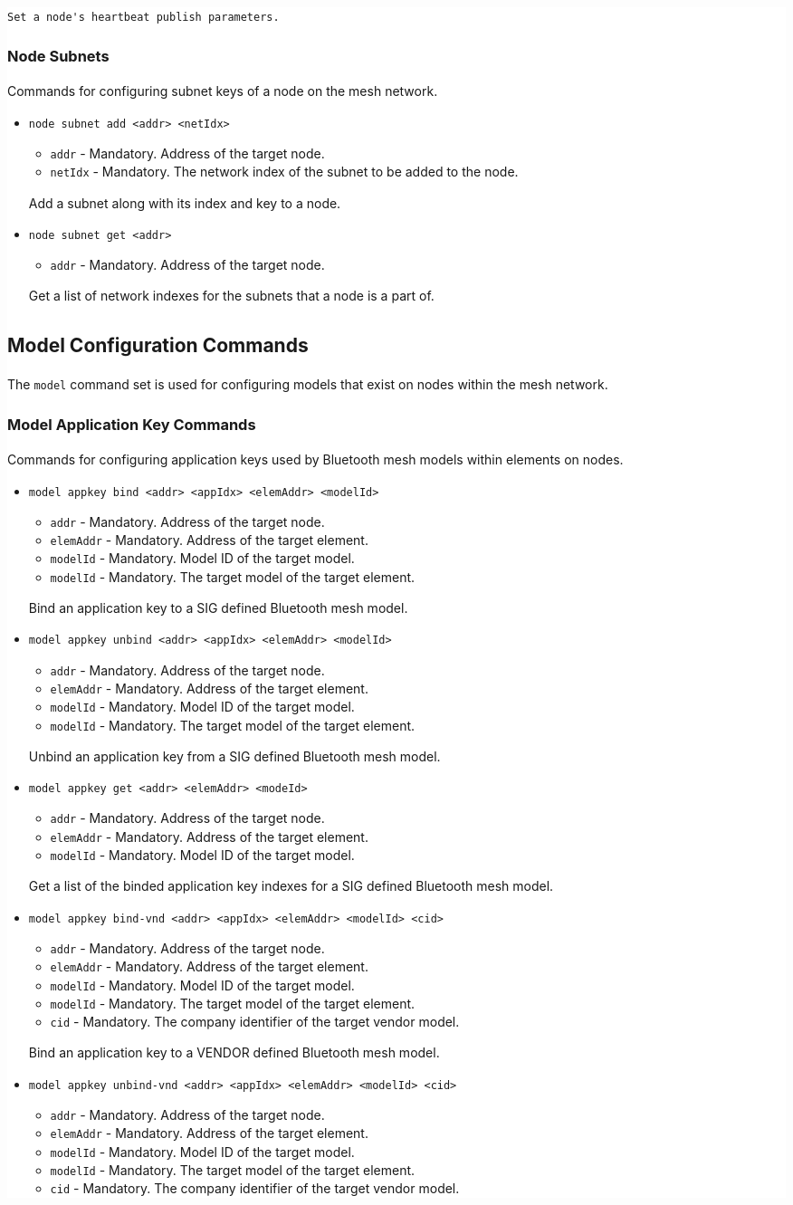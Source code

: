 	Set a node's heartbeat publish parameters.

### Node Subnets
Commands for configuring subnet keys of a node on the mesh network.

- `node subnet add <addr> <netIdx>`
	- `addr` - Mandatory. Address of the target node.
	- `netIdx` - Mandatory. The network index of the subnet to be added to the node.

	Add a subnet along with its index and key to a node.
	
- `node subnet get <addr>`
	- `addr` - Mandatory. Address of the target node.

	Get a list of network indexes for the subnets that a node is a part of.
	
## Model Configuration Commands
The `model` command set is used for configuring models that exist on nodes within the mesh network.

### Model Application Key Commands
Commands for configuring application keys used by Bluetooth mesh models within elements on nodes.

- `model appkey bind <addr> <appIdx> <elemAddr> <modelId>`
	- `addr` - Mandatory. Address of the target node.
	- `elemAddr` - Mandatory. Address of the target element.
	- `modelId` - Mandatory. Model ID of the target model.
	- `modelId` - Mandatory. The target model of the target element.

	Bind an application key to a SIG defined Bluetooth mesh model.
	
- `model appkey unbind <addr> <appIdx> <elemAddr> <modelId>`
	- `addr` - Mandatory. Address of the target node.
	- `elemAddr` - Mandatory. Address of the target element.
	- `modelId` - Mandatory. Model ID of the target model.
	- `modelId` - Mandatory. The target model of the target element.

	Unbind an application key from a SIG defined Bluetooth mesh model.

- `model appkey get <addr> <elemAddr> <modeId>`
	- `addr` - Mandatory. Address of the target node.
	- `elemAddr` - Mandatory. Address of the target element.
	- `modelId` - Mandatory. Model ID of the target model.

	Get a list of the binded application key indexes for a SIG defined Bluetooth mesh model.
	
- `model appkey bind-vnd <addr> <appIdx> <elemAddr> <modelId> <cid>`
	- `addr` - Mandatory. Address of the target node.
	- `elemAddr` - Mandatory. Address of the target element.
	- `modelId` - Mandatory. Model ID of the target model.
	- `modelId` - Mandatory. The target model of the target element.
	- `cid` - Mandatory. The company identifier of the target vendor model.

	Bind an application key to a VENDOR defined Bluetooth mesh model.
	
- `model appkey unbind-vnd <addr> <appIdx> <elemAddr> <modelId> <cid>`
	- `addr` - Mandatory. Address of the target node.
	- `elemAddr` - Mandatory. Address of the target element.
	- `modelId` - Mandatory. Model ID of the target model.
	- `modelId` - Mandatory. The target model of the target element.
	- `cid` - Mandatory. The company identifier of the target vendor model.
